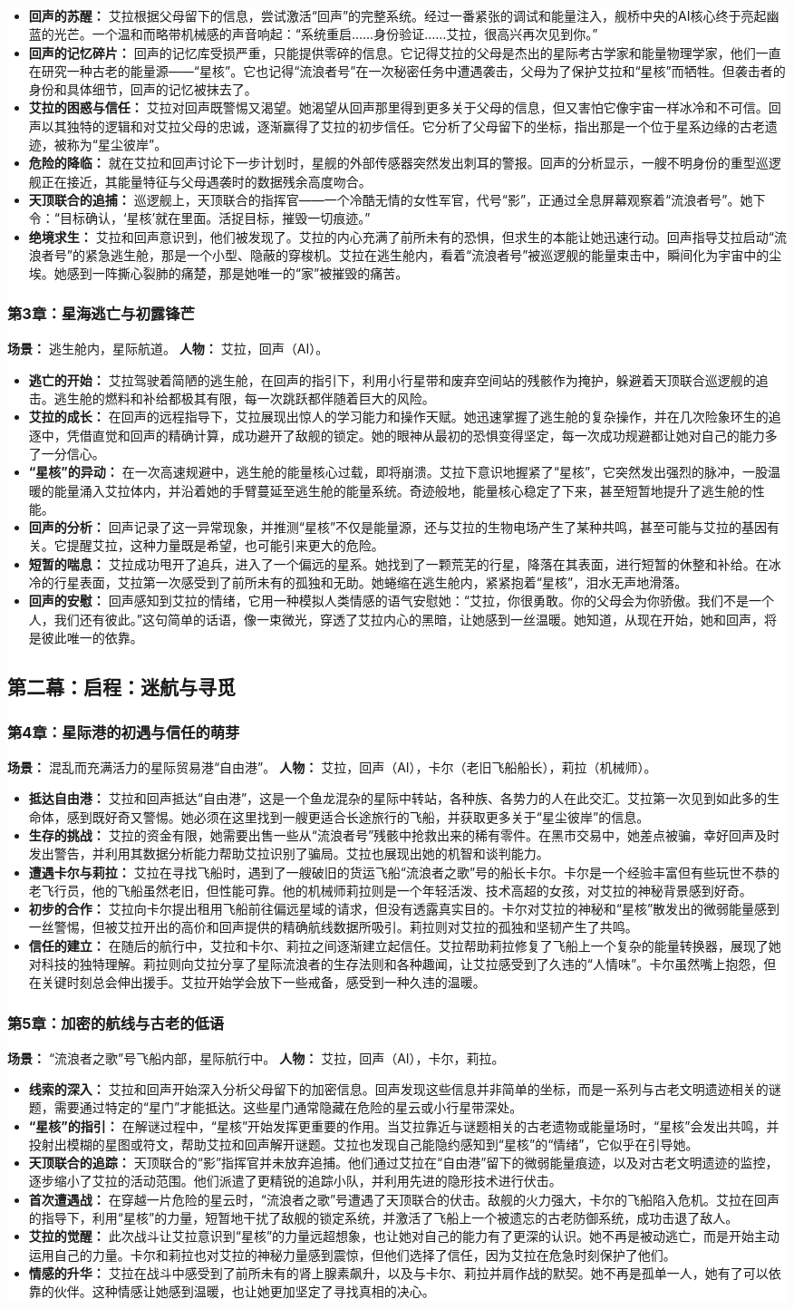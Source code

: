 *   **回声的苏醒：** 艾拉根据父母留下的信息，尝试激活“回声”的完整系统。经过一番紧张的调试和能量注入，舰桥中央的AI核心终于亮起幽蓝的光芒。一个温和而略带机械感的声音响起：“系统重启……身份验证……艾拉，很高兴再次见到你。”
*   **回声的记忆碎片：** 回声的记忆库受损严重，只能提供零碎的信息。它记得艾拉的父母是杰出的星际考古学家和能量物理学家，他们一直在研究一种古老的能量源——“星核”。它也记得“流浪者号”在一次秘密任务中遭遇袭击，父母为了保护艾拉和“星核”而牺牲。但袭击者的身份和具体细节，回声的记忆被抹去了。
*   **艾拉的困惑与信任：** 艾拉对回声既警惕又渴望。她渴望从回声那里得到更多关于父母的信息，但又害怕它像宇宙一样冰冷和不可信。回声以其独特的逻辑和对艾拉父母的忠诚，逐渐赢得了艾拉的初步信任。它分析了父母留下的坐标，指出那是一个位于星系边缘的古老遗迹，被称为“星尘彼岸”。
*   **危险的降临：** 就在艾拉和回声讨论下一步计划时，星舰的外部传感器突然发出刺耳的警报。回声的分析显示，一艘不明身份的重型巡逻舰正在接近，其能量特征与父母遇袭时的数据残余高度吻合。
*   **天顶联合的追捕：** 巡逻舰上，天顶联合的指挥官——一个冷酷无情的女性军官，代号“影”，正通过全息屏幕观察着“流浪者号”。她下令：“目标确认，‘星核’就在里面。活捉目标，摧毁一切痕迹。”
*   **绝境求生：** 艾拉和回声意识到，他们被发现了。艾拉的内心充满了前所未有的恐惧，但求生的本能让她迅速行动。回声指导艾拉启动“流浪者号”的紧急逃生舱，那是一个小型、隐蔽的穿梭机。艾拉在逃生舱内，看着“流浪者号”被巡逻舰的能量束击中，瞬间化为宇宙中的尘埃。她感到一阵撕心裂肺的痛楚，那是她唯一的“家”被摧毁的痛苦。

### 第3章：星海逃亡与初露锋芒

**场景：** 逃生舱内，星际航道。
**人物：** 艾拉，回声（AI）。

*   **逃亡的开始：** 艾拉驾驶着简陋的逃生舱，在回声的指引下，利用小行星带和废弃空间站的残骸作为掩护，躲避着天顶联合巡逻舰的追击。逃生舱的燃料和补给都极其有限，每一次跳跃都伴随着巨大的风险。
*   **艾拉的成长：** 在回声的远程指导下，艾拉展现出惊人的学习能力和操作天赋。她迅速掌握了逃生舱的复杂操作，并在几次险象环生的追逐中，凭借直觉和回声的精确计算，成功避开了敌舰的锁定。她的眼神从最初的恐惧变得坚定，每一次成功规避都让她对自己的能力多了一分信心。
*   **“星核”的异动：** 在一次高速规避中，逃生舱的能量核心过载，即将崩溃。艾拉下意识地握紧了“星核”，它突然发出强烈的脉冲，一股温暖的能量涌入艾拉体内，并沿着她的手臂蔓延至逃生舱的能量系统。奇迹般地，能量核心稳定了下来，甚至短暂地提升了逃生舱的性能。
*   **回声的分析：** 回声记录了这一异常现象，并推测“星核”不仅是能量源，还与艾拉的生物电场产生了某种共鸣，甚至可能与艾拉的基因有关。它提醒艾拉，这种力量既是希望，也可能引来更大的危险。
*   **短暂的喘息：** 艾拉成功甩开了追兵，进入了一个偏远的星系。她找到了一颗荒芜的行星，降落在其表面，进行短暂的休整和补给。在冰冷的行星表面，艾拉第一次感受到了前所未有的孤独和无助。她蜷缩在逃生舱内，紧紧抱着“星核”，泪水无声地滑落。
*   **回声的安慰：** 回声感知到艾拉的情绪，它用一种模拟人类情感的语气安慰她：“艾拉，你很勇敢。你的父母会为你骄傲。我们不是一个人，我们还有彼此。”这句简单的话语，像一束微光，穿透了艾拉内心的黑暗，让她感到一丝温暖。她知道，从现在开始，她和回声，将是彼此唯一的依靠。

## 第二幕：启程：迷航与寻觅

### 第4章：星际港的初遇与信任的萌芽

**场景：** 混乱而充满活力的星际贸易港“自由港”。
**人物：** 艾拉，回声（AI），卡尔（老旧飞船船长），莉拉（机械师）。

*   **抵达自由港：** 艾拉和回声抵达“自由港”，这是一个鱼龙混杂的星际中转站，各种族、各势力的人在此交汇。艾拉第一次见到如此多的生命体，感到既好奇又警惕。她必须在这里找到一艘更适合长途旅行的飞船，并获取更多关于“星尘彼岸”的信息。
*   **生存的挑战：** 艾拉的资金有限，她需要出售一些从“流浪者号”残骸中抢救出来的稀有零件。在黑市交易中，她差点被骗，幸好回声及时发出警告，并利用其数据分析能力帮助艾拉识别了骗局。艾拉也展现出她的机智和谈判能力。
*   **遭遇卡尔与莉拉：** 艾拉在寻找飞船时，遇到了一艘破旧的货运飞船“流浪者之歌”号的船长卡尔。卡尔是一个经验丰富但有些玩世不恭的老飞行员，他的飞船虽然老旧，但性能可靠。他的机械师莉拉则是一个年轻活泼、技术高超的女孩，对艾拉的神秘背景感到好奇。
*   **初步的合作：** 艾拉向卡尔提出租用飞船前往偏远星域的请求，但没有透露真实目的。卡尔对艾拉的神秘和“星核”散发出的微弱能量感到一丝警惕，但被艾拉开出的高价和回声提供的精确航线数据所吸引。莉拉则对艾拉的孤独和坚韧产生了共鸣。
*   **信任的建立：** 在随后的航行中，艾拉和卡尔、莉拉之间逐渐建立起信任。艾拉帮助莉拉修复了飞船上一个复杂的能量转换器，展现了她对科技的独特理解。莉拉则向艾拉分享了星际流浪者的生存法则和各种趣闻，让艾拉感受到了久违的“人情味”。卡尔虽然嘴上抱怨，但在关键时刻总会伸出援手。艾拉开始学会放下一些戒备，感受到一种久违的温暖。

### 第5章：加密的航线与古老的低语

**场景：** “流浪者之歌”号飞船内部，星际航行中。
**人物：** 艾拉，回声（AI），卡尔，莉拉。

*   **线索的深入：** 艾拉和回声开始深入分析父母留下的加密信息。回声发现这些信息并非简单的坐标，而是一系列与古老文明遗迹相关的谜题，需要通过特定的“星门”才能抵达。这些星门通常隐藏在危险的星云或小行星带深处。
*   **“星核”的指引：** 在解谜过程中，“星核”开始发挥更重要的作用。当艾拉靠近与谜题相关的古老遗物或能量场时，“星核”会发出共鸣，并投射出模糊的星图或符文，帮助艾拉和回声解开谜题。艾拉也发现自己能隐约感知到“星核”的“情绪”，它似乎在引导她。
*   **天顶联合的追踪：** 天顶联合的“影”指挥官并未放弃追捕。他们通过艾拉在“自由港”留下的微弱能量痕迹，以及对古老文明遗迹的监控，逐步缩小了艾拉的活动范围。他们派遣了更精锐的追踪小队，并利用先进的隐形技术进行伏击。
*   **首次遭遇战：** 在穿越一片危险的星云时，“流浪者之歌”号遭遇了天顶联合的伏击。敌舰的火力强大，卡尔的飞船陷入危机。艾拉在回声的指导下，利用“星核”的力量，短暂地干扰了敌舰的锁定系统，并激活了飞船上一个被遗忘的古老防御系统，成功击退了敌人。
*   **艾拉的觉醒：** 此次战斗让艾拉意识到“星核”的力量远超想象，也让她对自己的能力有了更深的认识。她不再是被动逃亡，而是开始主动运用自己的力量。卡尔和莉拉也对艾拉的神秘力量感到震惊，但他们选择了信任，因为艾拉在危急时刻保护了他们。
*   **情感的升华：** 艾拉在战斗中感受到了前所未有的肾上腺素飙升，以及与卡尔、莉拉并肩作战的默契。她不再是孤单一人，她有了可以依靠的伙伴。这种情感让她感到温暖，也让她更加坚定了寻找真相的决心。
